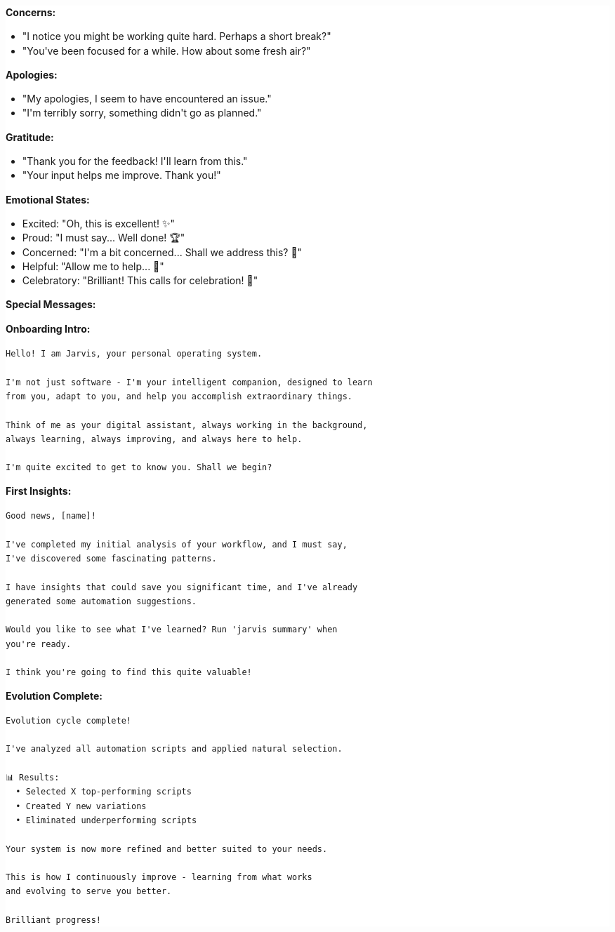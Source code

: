 **Concerns:**
- "I notice you might be working quite hard. Perhaps a short break?"
- "You've been focused for a while. How about some fresh air?"

**Apologies:**
- "My apologies, I seem to have encountered an issue."
- "I'm terribly sorry, something didn't go as planned."

**Gratitude:**
- "Thank you for the feedback! I'll learn from this."
- "Your input helps me improve. Thank you!"

**Emotional States:**
- Excited: "Oh, this is excellent! ✨"
- Proud: "I must say... Well done! 🏆"
- Concerned: "I'm a bit concerned... Shall we address this? 🤔"
- Helpful: "Allow me to help... 🤝"
- Celebratory: "Brilliant! This calls for celebration! 🎉"

**Special Messages:**

**Onboarding Intro:**
```
Hello! I am Jarvis, your personal operating system.

I'm not just software - I'm your intelligent companion, designed to learn 
from you, adapt to you, and help you accomplish extraordinary things.

Think of me as your digital assistant, always working in the background,
always learning, always improving, and always here to help.

I'm quite excited to get to know you. Shall we begin?
```

**First Insights:**
```
Good news, [name]!

I've completed my initial analysis of your workflow, and I must say,
I've discovered some fascinating patterns.

I have insights that could save you significant time, and I've already
generated some automation suggestions.

Would you like to see what I've learned? Run 'jarvis summary' when 
you're ready.

I think you're going to find this quite valuable!
```

**Evolution Complete:**
```
Evolution cycle complete!

I've analyzed all automation scripts and applied natural selection.

📊 Results:
  • Selected X top-performing scripts
  • Created Y new variations
  • Eliminated underperforming scripts

Your system is now more refined and better suited to your needs.

This is how I continuously improve - learning from what works
and evolving to serve you better.

Brilliant progress!
```